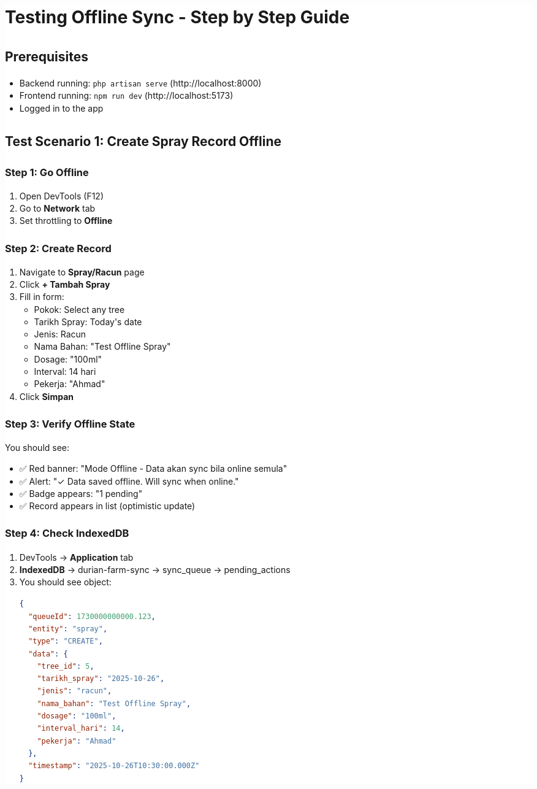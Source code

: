 # Testing Offline Sync - Step by Step Guide

## Prerequisites
- Backend running: `php artisan serve` (http://localhost:8000)
- Frontend running: `npm run dev` (http://localhost:5173)
- Logged in to the app

## Test Scenario 1: Create Spray Record Offline

### Step 1: Go Offline
1. Open DevTools (F12)
2. Go to **Network** tab
3. Set throttling to **Offline**

### Step 2: Create Record
1. Navigate to **Spray/Racun** page
2. Click **+ Tambah Spray**
3. Fill in form:
   - Pokok: Select any tree
   - Tarikh Spray: Today's date
   - Jenis: Racun
   - Nama Bahan: "Test Offline Spray"
   - Dosage: "100ml"
   - Interval: 14 hari
   - Pekerja: "Ahmad"
4. Click **Simpan**

### Step 3: Verify Offline State
You should see:
- ✅ Red banner: "Mode Offline - Data akan sync bila online semula"
- ✅ Alert: "✓ Data saved offline. Will sync when online."
- ✅ Badge appears: "1 pending"
- ✅ Record appears in list (optimistic update)

### Step 4: Check IndexedDB
1. DevTools → **Application** tab
2. **IndexedDB** → durian-farm-sync → sync_queue → pending_actions
3. You should see object:
   ```json
   {
     "queueId": 1730000000000.123,
     "entity": "spray",
     "type": "CREATE",
     "data": {
       "tree_id": 5,
       "tarikh_spray": "2025-10-26",
       "jenis": "racun",
       "nama_bahan": "Test Offline Spray",
       "dosage": "100ml",
       "interval_hari": 14,
       "pekerja": "Ahmad"
     },
     "timestamp": "2025-10-26T10:30:00.000Z"
   }
   ```
